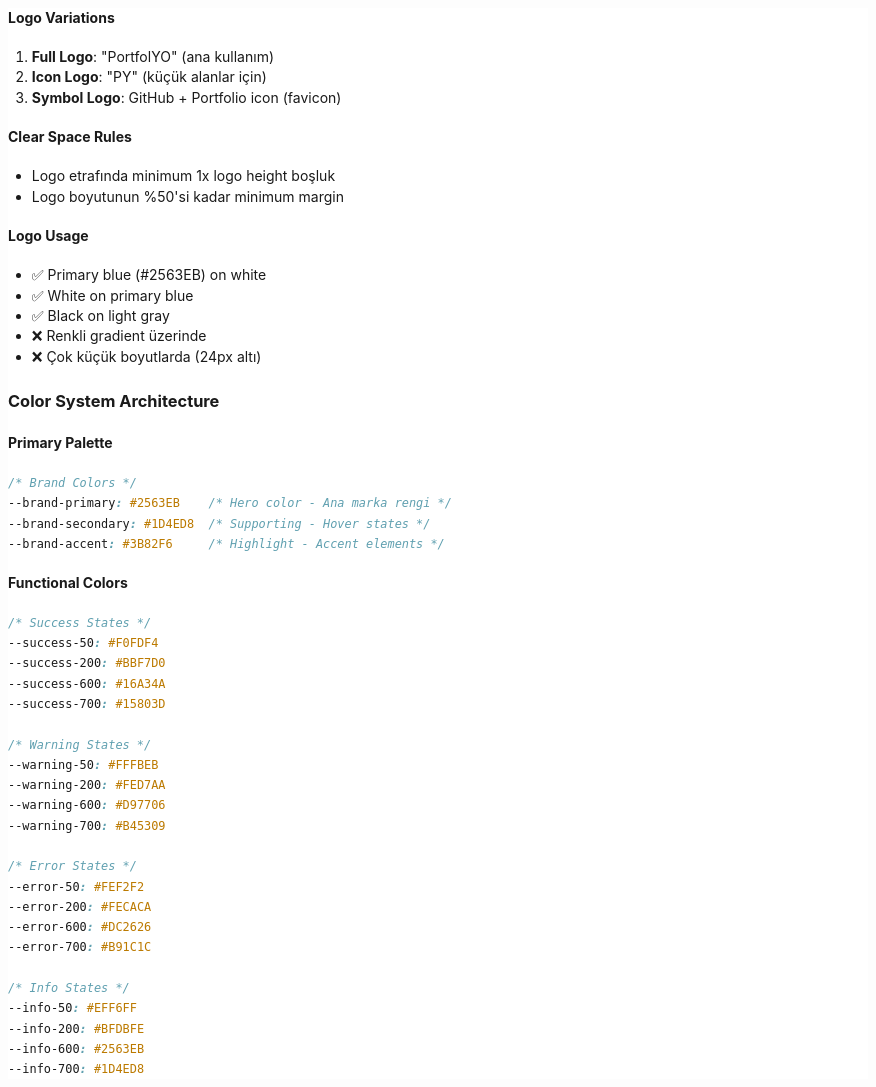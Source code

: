 #### **Logo Variations**
1. **Full Logo**: "PortfolYO" (ana kullanım)
2. **Icon Logo**: "PY" (küçük alanlar için)
3. **Symbol Logo**: GitHub + Portfolio icon (favicon)

#### **Clear Space Rules**
- Logo etrafında minimum 1x logo height boşluk
- Logo boyutunun %50'si kadar minimum margin

#### **Logo Usage**
- ✅ Primary blue (#2563EB) on white
- ✅ White on primary blue
- ✅ Black on light gray
- ❌ Renkli gradient üzerinde
- ❌ Çok küçük boyutlarda (24px altı)

### **Color System Architecture**

#### **Primary Palette**
```css
/* Brand Colors */
--brand-primary: #2563EB    /* Hero color - Ana marka rengi */
--brand-secondary: #1D4ED8  /* Supporting - Hover states */
--brand-accent: #3B82F6     /* Highlight - Accent elements */
```

#### **Functional Colors**
```css
/* Success States */
--success-50: #F0FDF4
--success-200: #BBF7D0
--success-600: #16A34A
--success-700: #15803D

/* Warning States */
--warning-50: #FFFBEB
--warning-200: #FED7AA
--warning-600: #D97706
--warning-700: #B45309

/* Error States */
--error-50: #FEF2F2
--error-200: #FECACA
--error-600: #DC2626
--error-700: #B91C1C

/* Info States */
--info-50: #EFF6FF
--info-200: #BFDBFE
--info-600: #2563EB
--info-700: #1D4ED8
```
